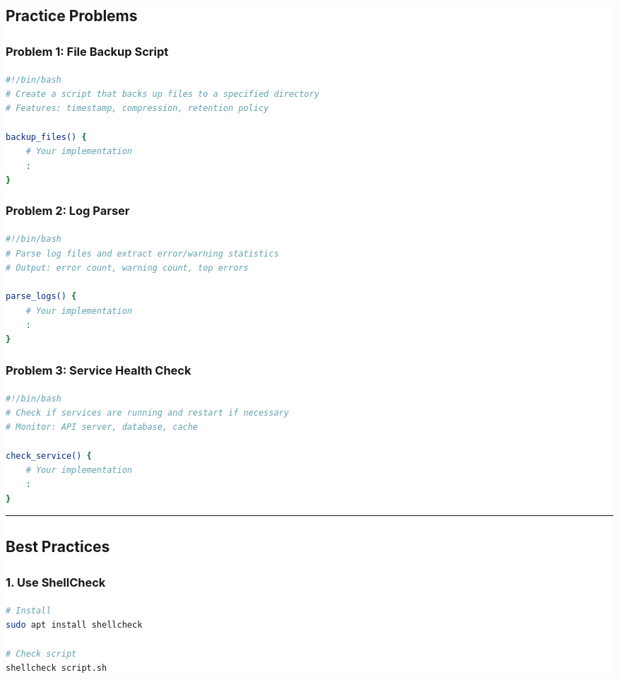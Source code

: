 
## Practice Problems

### Problem 1: File Backup Script

```bash
#!/bin/bash
# Create a script that backs up files to a specified directory
# Features: timestamp, compression, retention policy

backup_files() {
    # Your implementation
    :
}
```

### Problem 2: Log Parser

```bash
#!/bin/bash
# Parse log files and extract error/warning statistics
# Output: error count, warning count, top errors

parse_logs() {
    # Your implementation
    :
}
```

### Problem 3: Service Health Check

```bash
#!/bin/bash
# Check if services are running and restart if necessary
# Monitor: API server, database, cache

check_service() {
    # Your implementation
    :
}
```

---

## Best Practices

### 1. Use ShellCheck

```bash
# Install
sudo apt install shellcheck

# Check script
shellcheck script.sh
```
